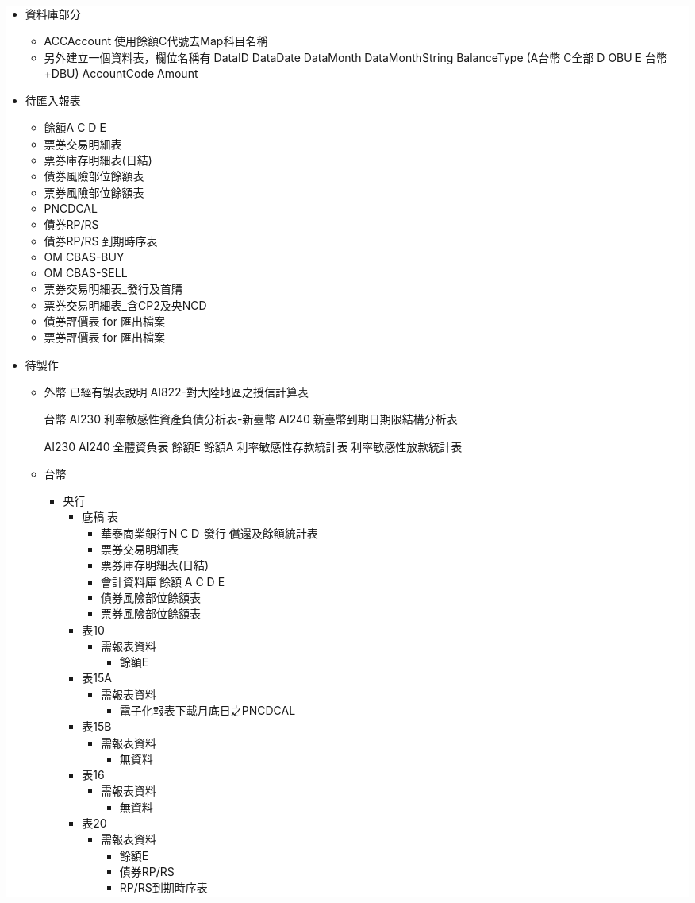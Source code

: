 



- 資料庫部分
    - ACCAccount 使用餘額C代號去Map科目名稱
    - 另外建立一個資料表，欄位名稱有 DataID DataDate DataMonth DataMonthString BalanceType (A台幣 C全部 D OBU E 台幣+DBU) AccountCode Amount



- 待匯入報表
    - 餘額A C D E
    - 票券交易明細表
    - 票券庫存明細表(日結)
    - 債券風險部位餘額表
    - 票券風險部位餘額表
    - PNCDCAL
    - 債券RP/RS
    - 債券RP/RS 到期時序表
    - OM CBAS-BUY
    - OM CBAS-SELL
    - 票券交易明細表_發行及首購
    - 票券交易明細表_含CP2及央NCD
    - 債券評價表 for 匯出檔案
    - 票券評價表 for 匯出檔案

- 待製作
    -  外幣
        已經有製表說明
        AI822-對大陸地區之授信計算表
        
        台幣
        AI230 利率敏感性資產負債分析表-新臺幣
        AI240 新臺幣到期日期限結構分析表

        AI230 AI240
        全體資負表
        餘額E
        餘額A
        利率敏感性存款統計表
        利率敏感性放款統計表
    - 台幣
        - 央行
            - 底稿 表
                - 華泰商業銀行ＮＣＤ 發行 償還及餘額統計表 
                - 票券交易明細表
                - 票券庫存明細表(日結)
                - 會計資料庫 餘額 A C D E
                - 債券風險部位餘額表
                - 票券風險部位餘額表
            - 表10
                - 需報表資料
                    - 餘額E
            - 表15A
                - 需報表資料
                    - 電子化報表下載月底日之PNCDCAL
            - 表15B
                - 需報表資料
                    - 無資料
            - 表16
                - 需報表資料
                    - 無資料
            - 表20
                - 需報表資料
                    - 餘額E
                    - 債券RP/RS
                    - RP/RS到期時序表
